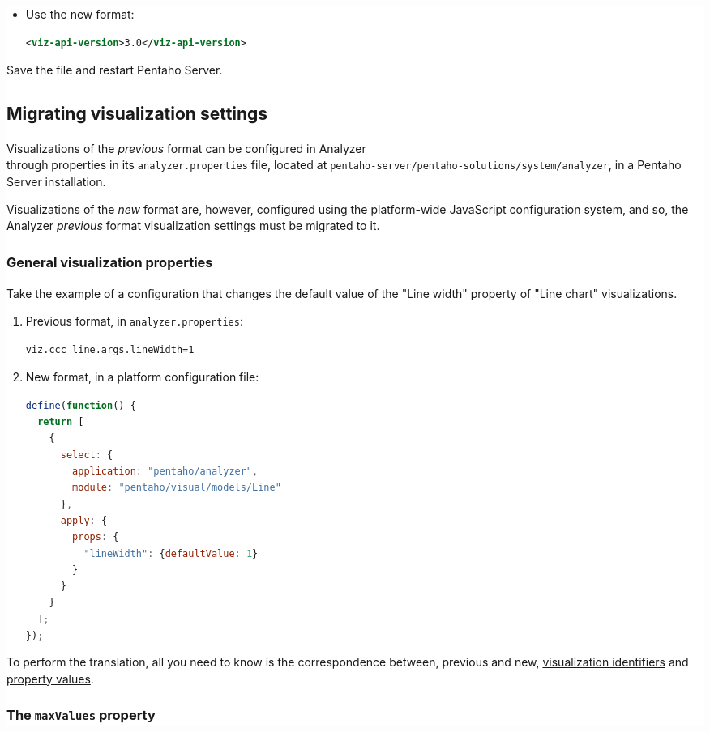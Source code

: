 * Use the new format: 
  ```xml
  <viz-api-version>3.0</viz-api-version>
  ```

Save the file and restart Pentaho Server.

## Migrating visualization settings

Visualizations of the _previous_ format can be configured in Analyzer  
through properties in its `analyzer.properties` file,
located at `pentaho-server/pentaho-solutions/system/analyzer`, 
in a Pentaho Server installation.

Visualizations of the _new_ format are, however, configured using the 
[platform-wide JavaScript configuration system](configuration), 
and so, the Analyzer _previous_ format visualization settings must be migrated to it.

### General visualization properties

Take the example of a configuration that changes 
the default value of the "Line width" property of "Line chart" visualizations.

1. Previous format, in `analyzer.properties`:

    ```properties
    viz.ccc_line.args.lineWidth=1
    ```
    
2. New format, in a platform configuration file:
    ```js
    define(function() {
      return [
        {
          select: {
            application: "pentaho/analyzer",
            module: "pentaho/visual/models/Line"
          },
          apply: {
            props: {
              "lineWidth": {defaultValue: 1}
            }
          }
        }
      ];
    });
    ```
    
To perform the translation, all you need to know is the correspondence between, previous and new,
[visualization identifiers](#correspondence-between-visualization-identifiers) and 
[property values](#correspondence-between-visualization-property-values).

### The `maxValues` property
